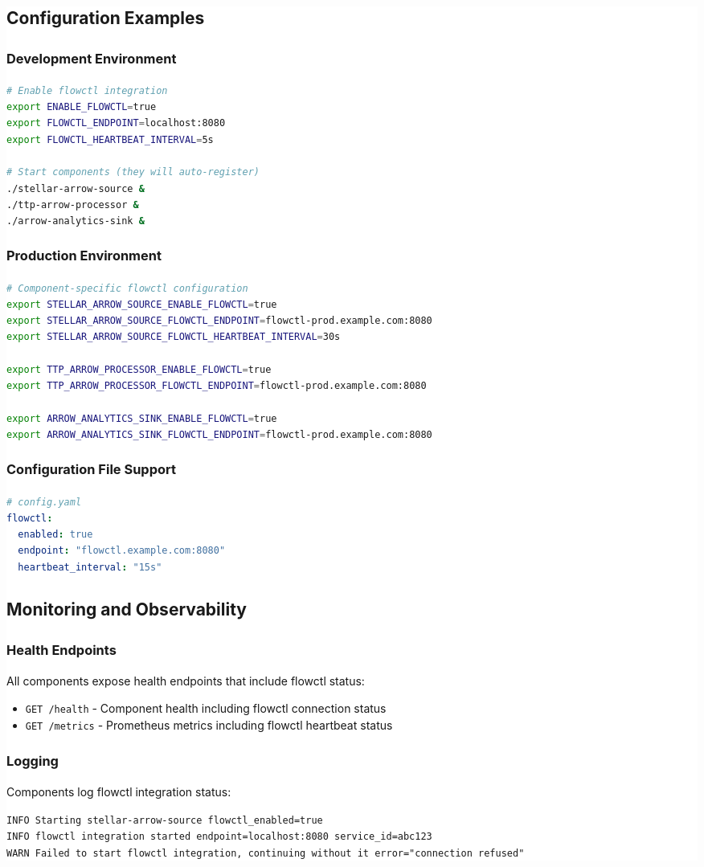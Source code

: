 ## Configuration Examples

### Development Environment

```bash
# Enable flowctl integration
export ENABLE_FLOWCTL=true
export FLOWCTL_ENDPOINT=localhost:8080
export FLOWCTL_HEARTBEAT_INTERVAL=5s

# Start components (they will auto-register)
./stellar-arrow-source &
./ttp-arrow-processor & 
./arrow-analytics-sink &
```

### Production Environment

```bash
# Component-specific flowctl configuration
export STELLAR_ARROW_SOURCE_ENABLE_FLOWCTL=true
export STELLAR_ARROW_SOURCE_FLOWCTL_ENDPOINT=flowctl-prod.example.com:8080
export STELLAR_ARROW_SOURCE_FLOWCTL_HEARTBEAT_INTERVAL=30s

export TTP_ARROW_PROCESSOR_ENABLE_FLOWCTL=true
export TTP_ARROW_PROCESSOR_FLOWCTL_ENDPOINT=flowctl-prod.example.com:8080

export ARROW_ANALYTICS_SINK_ENABLE_FLOWCTL=true  
export ARROW_ANALYTICS_SINK_FLOWCTL_ENDPOINT=flowctl-prod.example.com:8080
```

### Configuration File Support

```yaml
# config.yaml
flowctl:
  enabled: true
  endpoint: "flowctl.example.com:8080"
  heartbeat_interval: "15s"
```

## Monitoring and Observability

### Health Endpoints
All components expose health endpoints that include flowctl status:
- `GET /health` - Component health including flowctl connection status
- `GET /metrics` - Prometheus metrics including flowctl heartbeat status

### Logging
Components log flowctl integration status:
```
INFO Starting stellar-arrow-source flowctl_enabled=true
INFO flowctl integration started endpoint=localhost:8080 service_id=abc123
WARN Failed to start flowctl integration, continuing without it error="connection refused"
```
